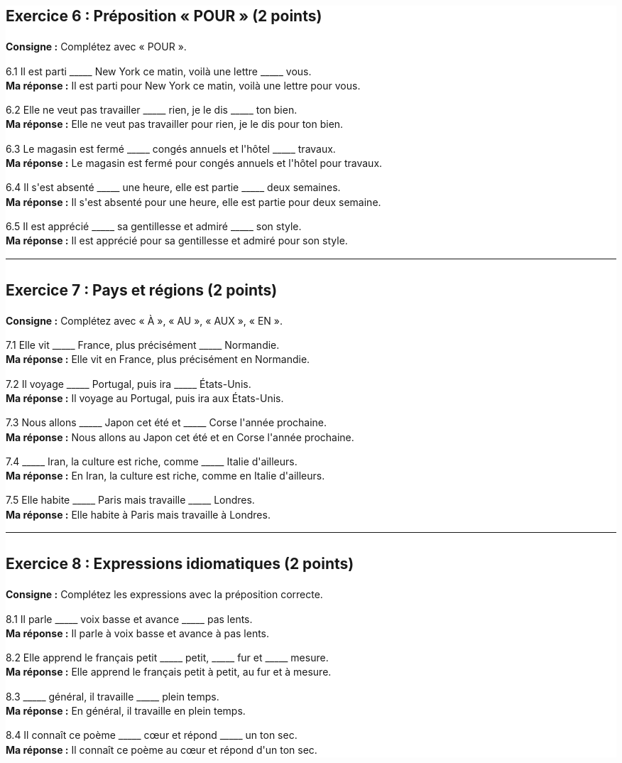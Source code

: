 
## Exercice 6 : Préposition « POUR » (2 points)

**Consigne :** Complétez avec « POUR ».

6.1 Il est parti _____ New York ce matin, voilà une lettre _____ vous.  
**Ma réponse :** Il est parti pour New York ce matin, voilà une lettre pour vous.

6.2 Elle ne veut pas travailler _____ rien, je le dis _____ ton bien.  
**Ma réponse :** Elle ne veut pas travailler pour rien, je le dis pour ton bien.

6.3 Le magasin est fermé _____ congés annuels et l'hôtel _____ travaux.  
**Ma réponse :** Le magasin est fermé pour congés annuels et l'hôtel pour travaux.

6.4 Il s'est absenté _____ une heure, elle est partie _____ deux semaines.  
**Ma réponse :** Il s'est absenté pour une heure, elle est partie pour deux semaine.

6.5 Il est apprécié _____ sa gentillesse et admiré _____ son style.  
**Ma réponse :** Il est apprécié pour sa gentillesse et admiré pour son style.

---

## Exercice 7 : Pays et régions (2 points)

**Consigne :** Complétez avec « À », « AU », « AUX », « EN ».

7.1 Elle vit _____ France, plus précisément _____ Normandie.  
**Ma réponse :**  Elle vit en France, plus précisément en Normandie.

7.2 Il voyage _____ Portugal, puis ira _____ États-Unis.  
**Ma réponse :** Il voyage au Portugal, puis ira aux États-Unis.

7.3 Nous allons _____ Japon cet été et _____ Corse l'année prochaine.  
**Ma réponse :** Nous allons au Japon cet été et en Corse l'année prochaine.

7.4 _____ Iran, la culture est riche, comme _____ Italie d'ailleurs.  
**Ma réponse :** En Iran, la culture est riche, comme en Italie d'ailleurs.

7.5 Elle habite _____ Paris mais travaille _____ Londres.  
**Ma réponse :** Elle habite à Paris mais travaille à Londres.

---

## Exercice 8 : Expressions idiomatiques (2 points)

**Consigne :** Complétez les expressions avec la préposition correcte.

8.1 Il parle _____ voix basse et avance _____ pas lents.  
**Ma réponse :** Il parle à voix basse et avance à pas lents. 

8.2 Elle apprend le français petit _____ petit, _____ fur et _____ mesure.  
**Ma réponse :** Elle apprend le français petit à petit, au fur et à mesure.

8.3 _____ général, il travaille _____ plein temps.  
**Ma réponse :** En général, il travaille en plein temps.

8.4 Il connaît ce poème _____ cœur et répond _____ un ton sec.  
**Ma réponse :** Il connaît ce poème au cœur et répond d'un ton sec. 
